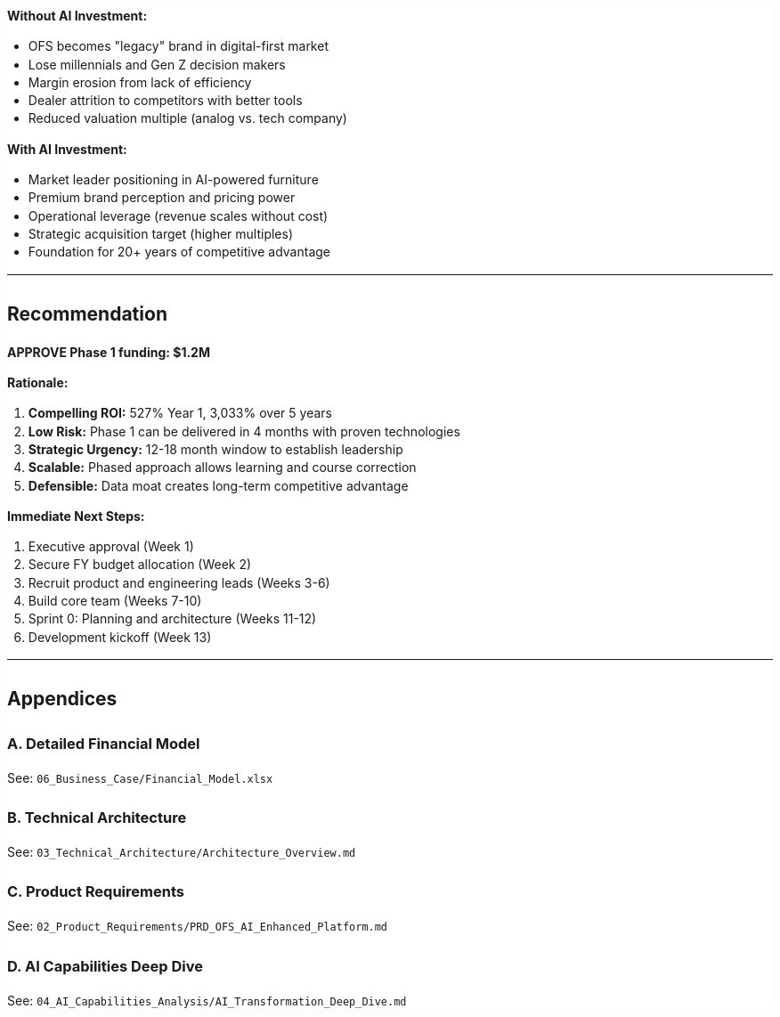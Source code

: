 **Without AI Investment:**
- OFS becomes "legacy" brand in digital-first market
- Lose millennials and Gen Z decision makers
- Margin erosion from lack of efficiency
- Dealer attrition to competitors with better tools
- Reduced valuation multiple (analog vs. tech company)

**With AI Investment:**
- Market leader positioning in AI-powered furniture
- Premium brand perception and pricing power
- Operational leverage (revenue scales without cost)
- Strategic acquisition target (higher multiples)
- Foundation for 20+ years of competitive advantage

---

## Recommendation

**APPROVE Phase 1 funding: $1.2M**

**Rationale:**
1. **Compelling ROI:** 527% Year 1, 3,033% over 5 years
2. **Low Risk:** Phase 1 can be delivered in 4 months with proven technologies
3. **Strategic Urgency:** 12-18 month window to establish leadership
4. **Scalable:** Phased approach allows learning and course correction
5. **Defensible:** Data moat creates long-term competitive advantage

**Immediate Next Steps:**
1. Executive approval (Week 1)
2. Secure FY budget allocation (Week 2)
3. Recruit product and engineering leads (Weeks 3-6)
4. Build core team (Weeks 7-10)
5. Sprint 0: Planning and architecture (Weeks 11-12)
6. Development kickoff (Week 13)

---

## Appendices

### A. Detailed Financial Model
See: `06_Business_Case/Financial_Model.xlsx`

### B. Technical Architecture
See: `03_Technical_Architecture/Architecture_Overview.md`

### C. Product Requirements
See: `02_Product_Requirements/PRD_OFS_AI_Enhanced_Platform.md`

### D. AI Capabilities Deep Dive
See: `04_AI_Capabilities_Analysis/AI_Transformation_Deep_Dive.md`
